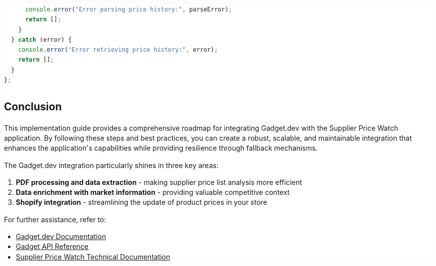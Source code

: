 ```typescript
      console.error("Error parsing price history:", parseError);
      return [];
    }
  } catch (error) {
    console.error("Error retrieving price history:", error);
    return [];
  }
};
```

## Conclusion

This implementation guide provides a comprehensive roadmap for integrating Gadget.dev with the Supplier Price Watch application. By following these steps and best practices, you can create a robust, scalable, and maintainable integration that enhances the application's capabilities while providing resilience through fallback mechanisms.

The Gadget.dev integration particularly shines in three key areas:
1. **PDF processing and data extraction** - making supplier price list analysis more efficient
2. **Data enrichment with market information** - providing valuable competitive context
3. **Shopify integration** - streamlining the update of product prices in your store

For further assistance, refer to:
- [Gadget.dev Documentation](https://docs.gadget.dev)
- [Gadget API Reference](https://docs.gadget.dev/api)
- [Supplier Price Watch Technical Documentation](./TechnicalDocumentation.md)
